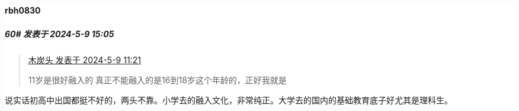 ####  rbh0830  
##### 60#       发表于 2024-5-9 15:05

<blockquote><a href="httphttps://bbs.saraba1st.com/2b/forum.php?mod=redirect&amp;goto=findpost&amp;pid=64860593&amp;ptid=2183008" target="_blank">木炭头 发表于 2024-5-9 11:21</a>

11岁是很好融入的 真正不能融入的是16到18岁这个年龄的，正好我就是</blockquote>
说实话初高中出国都挺不好的，两头不靠。小学去的融入文化，非常纯正。大学去的国内的基础教育底子好尤其是理科生。

